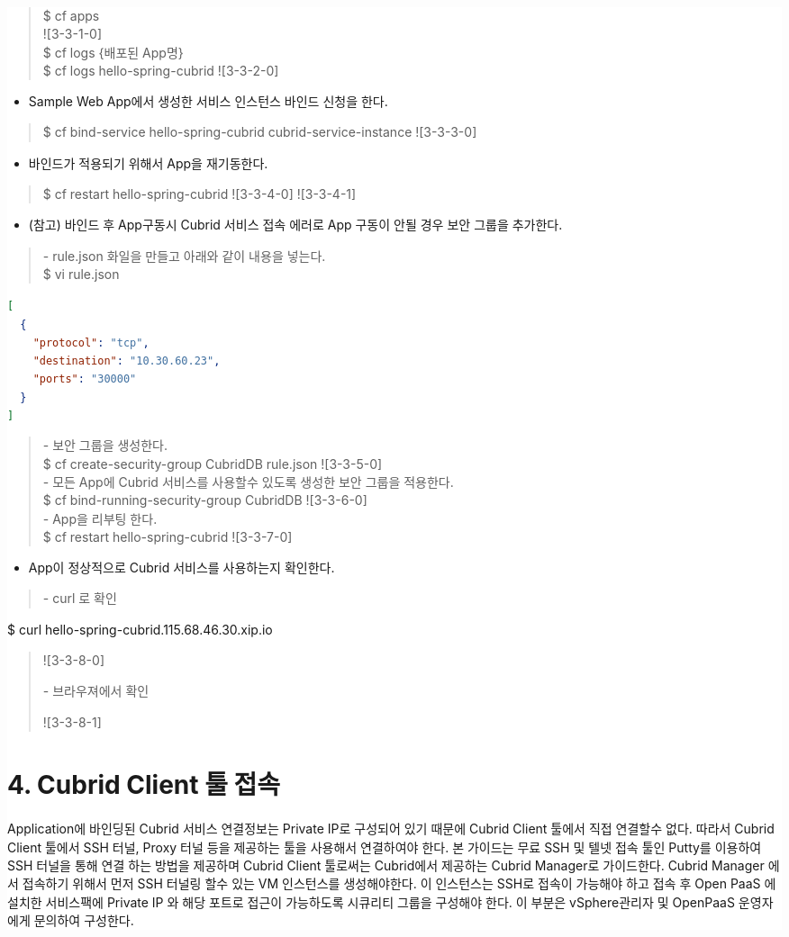><div>$ cf apps<br>
>![3-3-1-0]
><div>$ cf logs {배포된 App명}<br>
>$ cf logs hello-spring-cubrid
>![3-3-2-0]

- Sample Web App에서 생성한 서비스 인스턴스 바인드 신청을 한다. 

><div>$ cf bind-service hello-spring-cubrid cubrid-service-instance
>![3-3-3-0]

- 바인드가 적용되기 위해서 App을 재기동한다.

><div>$ cf restart hello-spring-cubrid
>![3-3-4-0]  
>![3-3-4-1]  

- (참고) 바인드 후 App구동시 Cubrid 서비스 접속 에러로 App 구동이 안될 경우 보안 그룹을 추가한다.

><div>-  rule.json 화일을 만들고 아래와 같이 내용을 넣는다.<br>
><div>$ vi rule.json
```json
[
  {
    "protocol": "tcp",
    "destination": "10.30.60.23",
    "ports": "30000"
  }
]
```
><div>- 보안 그룹을 생성한다.<br>
><div>$ cf create-security-group CubridDB rule.json
>![3-3-5-0]
><div>- 모든 App에 Cubrid 서비스를 사용할수 있도록 생성한 보안 그룹을 적용한다.<br>
><div>$ cf bind-running-security-group CubridDB
>![3-3-6-0]
><div>- App을 리부팅 한다.<br>
><div>$ cf restart hello-spring-cubrid
>![3-3-7-0]

- App이 정상적으로 Cubrid 서비스를 사용하는지 확인한다.

><div>- curl 로 확인 <br>
$ curl hello-spring-cubrid.115.68.46.30.xip.io
>
>![3-3-8-0]
><div>- 브라우져에서 확인<br>
>
>![3-3-8-1]


# 4. Cubrid Client 툴 접속
Application에 바인딩된 Cubrid 서비스 연결정보는 Private IP로 구성되어 있기 때문에 Cubrid Client 툴에서 직접 연결할수 없다. 따라서 Cubrid Client 툴에서 SSH 터널, Proxy 터널 등을 제공하는 툴을 사용해서 연결하여야 한다. 본 가이드는 무료 SSH 및 텔넷 접속 툴인 Putty를 이용하여 SSH 터널을 통해 연결 하는 방법을 제공하며 Cubrid Client 툴로써는 Cubrid에서 제공하는 Cubrid Manager로 가이드한다. Cubrid Manager 에서 접속하기 위해서 먼저 SSH 터널링 할수 있는 VM 인스턴스를 생성해야한다. 이 인스턴스는 SSH로 접속이 가능해야 하고 접속 후 Open PaaS 에 설치한 서비스팩에 Private IP 와 해당 포트로 접근이 가능하도록 시큐리티 그룹을 구성해야 한다. 이 부분은 vSphere관리자 및 OpenPaaS 운영자에게 문의하여 구성한다.
